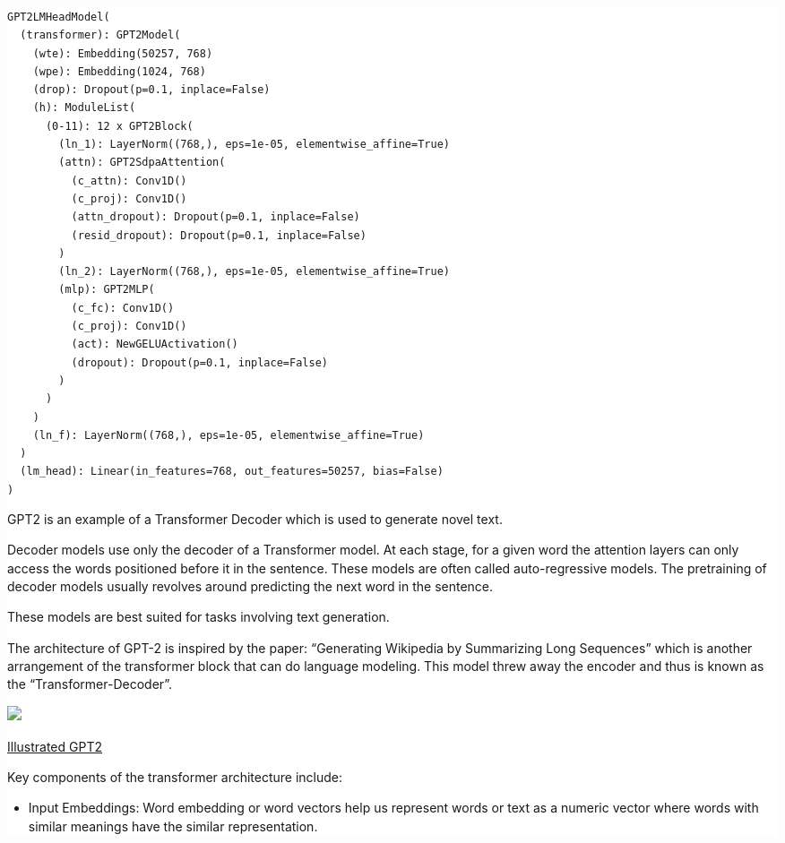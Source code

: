     GPT2LMHeadModel(
      (transformer): GPT2Model(
        (wte): Embedding(50257, 768)
        (wpe): Embedding(1024, 768)
        (drop): Dropout(p=0.1, inplace=False)
        (h): ModuleList(
          (0-11): 12 x GPT2Block(
            (ln_1): LayerNorm((768,), eps=1e-05, elementwise_affine=True)
            (attn): GPT2SdpaAttention(
              (c_attn): Conv1D()
              (c_proj): Conv1D()
              (attn_dropout): Dropout(p=0.1, inplace=False)
              (resid_dropout): Dropout(p=0.1, inplace=False)
            )
            (ln_2): LayerNorm((768,), eps=1e-05, elementwise_affine=True)
            (mlp): GPT2MLP(
              (c_fc): Conv1D()
              (c_proj): Conv1D()
              (act): NewGELUActivation()
              (dropout): Dropout(p=0.1, inplace=False)
            )
          )
        )
        (ln_f): LayerNorm((768,), eps=1e-05, elementwise_affine=True)
      )
      (lm_head): Linear(in_features=768, out_features=50257, bias=False)
    )

GPT2 is an example of a Transformer Decoder which is used to generate
novel text.

Decoder models use only the decoder of a Transformer model. At each
stage, for a given word the attention layers can only access the words
positioned before it in the sentence. These models are often called
auto-regressive models. The pretraining of decoder models usually
revolves around predicting the next word in the sentence.

These models are best suited for tasks involving text generation.

The architecture of GPT-2 is inspired by the paper: “Generating
Wikipedia by Summarizing Long Sequences” which is another arrangement of
the transformer block that can do language modeling. This model threw
away the encoder and thus is known as the “Transformer-Decoder”.

<div>

<img src="https://github.com/architvasan/ai_science_local/blob/main/images/transformer-decoder-intro.png?raw=1" width="500"/>

</div>

[Illustrated GPT2](https://jalammar.github.io/illustrated-gpt2/)

Key components of the transformer architecture include:

- Input Embeddings: Word embedding or word vectors help us represent
  words or text as a numeric vector where words with similar meanings
  have the similar representation.
